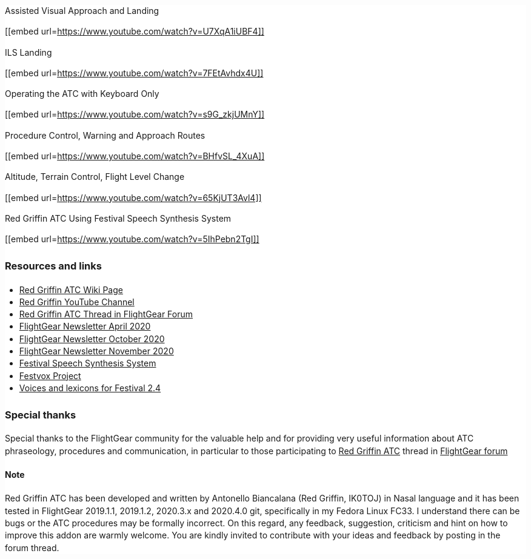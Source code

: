 Assisted Visual Approach and Landing

[[embed url=https://www.youtube.com/watch?v=U7XqA1iUBF4]]

ILS Landing

[[embed url=https://www.youtube.com/watch?v=7FEtAvhdx4U]]

Operating the ATC with Keyboard Only

[[embed url=https://www.youtube.com/watch?v=s9G_zkjUMnY]]

Procedure Control, Warning and Approach Routes

[[embed url=https://www.youtube.com/watch?v=BHfvSL_4XuA]]

Altitude, Terrain Control, Flight Level Change

[[embed url=https://www.youtube.com/watch?v=65KjUT3Avl4]]

Red Griffin ATC Using Festival Speech Synthesis System

[[embed url=https://www.youtube.com/watch?v=5IhPebn2TgI]]

### Resources and links

* [Red Griffin ATC Wiki Page](http://wiki.flightgear.org/Red_Griffin_ATC)
* [Red Griffin YouTube Channel](https://www.youtube.com/c/RedGriffin)
* [Red Griffin ATC Thread in FlightGear Forum](https://forum.flightgear.org/viewtopic.php?f=6&t=36755)
* [FlightGear Newsletter April 2020](https://wiki.flightgear.org/FlightGear_Newsletter_April_2020#Red_Griffin_ATC_release)
* [FlightGear Newsletter October 2020](https://wiki.flightgear.org/FlightGear_Newsletter_October_2020#Red_Griffin_ATC_2.0_released)
* [FlightGear Newsletter November 2020](https://wiki.flightgear.org/FlightGear_Newsletter_November_2020#Red_Griffin_ATC_2.0_released)
* [Festival Speech Synthesis System](https://www.cstr.ed.ac.uk/projects/festival)
* [Festvox Project](http://festvox.org/festival/index.html)
* [Voices and lexicons for Festival 2.4](http://festvox.org/packed/festival/2.4/voices)


### Special thanks

Special thanks to the FlightGear community for the valuable help and for providing
very useful information about ATC phraseology, procedures and communication, in
particular to those participating to [Red Griffin ATC](https://forum.flightgear.org/viewtopic.php?f=6&t=36755)
thread in [FlightGear forum](https://forum.flightgear.org)


#### Note

Red Griffin ATC has been developed and written by Antonello Biancalana (Red
Griffin, IK0TOJ) in Nasal language and it has been tested in FlightGear
2019.1.1, 2019.1.2, 2020.3.x and 2020.4.0 git, specifically in my Fedora Linux
FC33. I understand there can be bugs or the ATC procedures may be formally
incorrect. On this regard, any feedback, suggestion, criticism and hint on how
to improve this addon are warmly welcome. You are kindly invited to contribute
with your ideas and feedback by posting in the forum thread.
